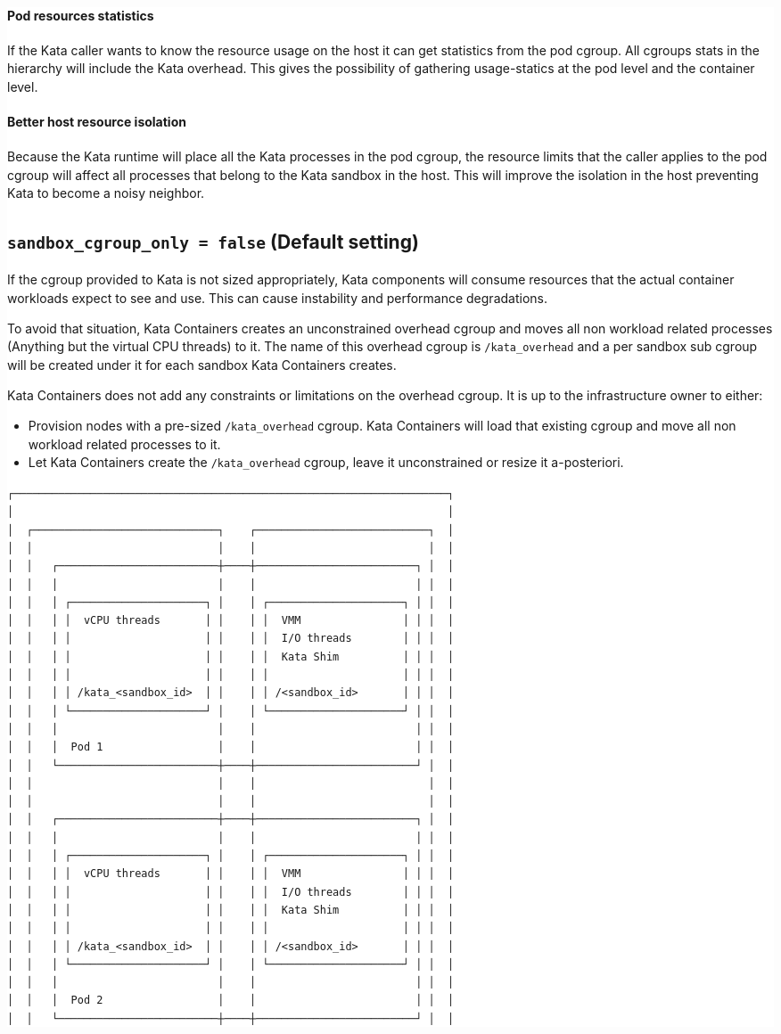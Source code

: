#### Pod resources statistics

If the Kata caller wants to know the resource usage on the host it can get
statistics from the pod cgroup. All cgroups stats in the hierarchy will include
the Kata overhead. This gives the possibility of gathering usage-statics at the
pod level and the container level.

#### Better host resource isolation

Because the Kata runtime will place all the Kata processes in the pod cgroup,
the resource limits that the caller applies to the pod cgroup will affect all
processes that belong to the Kata sandbox in the host. This will improve the
isolation in the host preventing Kata to become a noisy neighbor.

## `sandbox_cgroup_only = false` (Default setting)

If the cgroup provided to Kata is not sized appropriately, Kata components will
consume resources that the actual container workloads expect to see and use.
This can cause instability and performance degradations.

To avoid that situation, Kata Containers creates an unconstrained overhead
cgroup and moves all non workload related processes (Anything but the virtual CPU
threads) to it. The name of this overhead cgroup is `/kata_overhead` and a per
sandbox sub cgroup will be created under it for each sandbox Kata Containers creates.

Kata Containers does not add any constraints or limitations on the overhead cgroup. It is up to the infrastructure
owner to either:

- Provision nodes with a pre-sized `/kata_overhead` cgroup. Kata Containers will
  load that existing cgroup and move all non workload related processes to it.
- Let Kata Containers create the `/kata_overhead` cgroup, leave it
  unconstrained or resize it a-posteriori.


```
┌────────────────────────────────────────────────────────────────────┐
│                                                                    │
│  ┌─────────────────────────────┐    ┌───────────────────────────┐  │
│  │                             │    │                           │  │
│  │   ┌─────────────────────────┼────┼─────────────────────────┐ │  │
│  │   │                         │    │                         │ │  │
│  │   │ ┌─────────────────────┐ │    │ ┌─────────────────────┐ │ │  │
│  │   │ │  vCPU threads       │ │    │ │  VMM                │ │ │  │
│  │   │ │                     │ │    │ │  I/O threads        │ │ │  │
│  │   │ │                     │ │    │ │  Kata Shim          │ │ │  │
│  │   │ │                     │ │    │ │                     │ │ │  │
│  │   │ │ /kata_<sandbox_id>  │ │    │ │ /<sandbox_id>       │ │ │  │
│  │   │ └─────────────────────┘ │    │ └─────────────────────┘ │ │  │
│  │   │                         │    │                         │ │  │
│  │   │  Pod 1                  │    │                         │ │  │
│  │   └─────────────────────────┼────┼─────────────────────────┘ │  │
│  │                             │    │                           │  │
│  │                             │    │                           │  │
│  │   ┌─────────────────────────┼────┼─────────────────────────┐ │  │
│  │   │                         │    │                         │ │  │
│  │   │ ┌─────────────────────┐ │    │ ┌─────────────────────┐ │ │  │
│  │   │ │  vCPU threads       │ │    │ │  VMM                │ │ │  │
│  │   │ │                     │ │    │ │  I/O threads        │ │ │  │
│  │   │ │                     │ │    │ │  Kata Shim          │ │ │  │
│  │   │ │                     │ │    │ │                     │ │ │  │
│  │   │ │ /kata_<sandbox_id>  │ │    │ │ /<sandbox_id>       │ │ │  │
│  │   │ └─────────────────────┘ │    │ └─────────────────────┘ │ │  │
│  │   │                         │    │                         │ │  │
│  │   │  Pod 2                  │    │                         │ │  │
│  │   └─────────────────────────┼────┼─────────────────────────┘ │  │
```